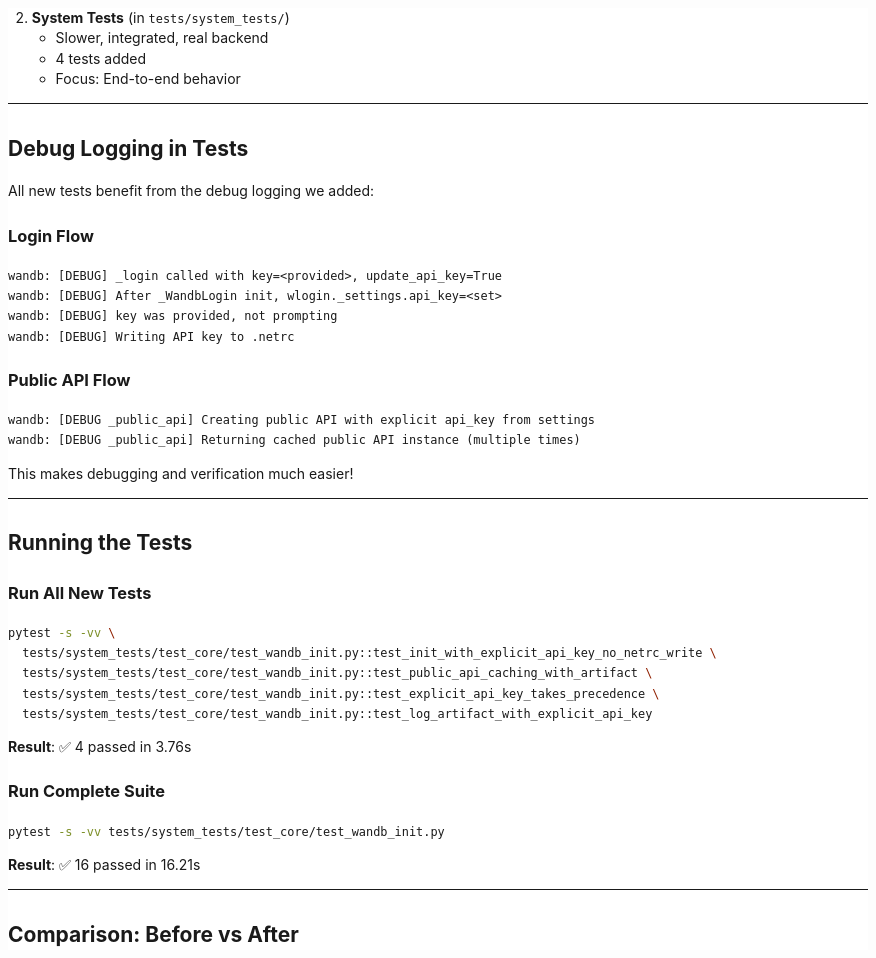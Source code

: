 2. **System Tests** (in `tests/system_tests/`)
   - Slower, integrated, real backend
   - 4 tests added
   - Focus: End-to-end behavior

---

## Debug Logging in Tests

All new tests benefit from the debug logging we added:

### Login Flow
```
wandb: [DEBUG] _login called with key=<provided>, update_api_key=True
wandb: [DEBUG] After _WandbLogin init, wlogin._settings.api_key=<set>
wandb: [DEBUG] key was provided, not prompting
wandb: [DEBUG] Writing API key to .netrc
```

### Public API Flow
```
wandb: [DEBUG _public_api] Creating public API with explicit api_key from settings
wandb: [DEBUG _public_api] Returning cached public API instance (multiple times)
```

This makes debugging and verification much easier!

---

## Running the Tests

### Run All New Tests
```bash
pytest -s -vv \
  tests/system_tests/test_core/test_wandb_init.py::test_init_with_explicit_api_key_no_netrc_write \
  tests/system_tests/test_core/test_wandb_init.py::test_public_api_caching_with_artifact \
  tests/system_tests/test_core/test_wandb_init.py::test_explicit_api_key_takes_precedence \
  tests/system_tests/test_core/test_wandb_init.py::test_log_artifact_with_explicit_api_key
```

**Result**: ✅ 4 passed in 3.76s

### Run Complete Suite
```bash
pytest -s -vv tests/system_tests/test_core/test_wandb_init.py
```

**Result**: ✅ 16 passed in 16.21s

---

## Comparison: Before vs After
